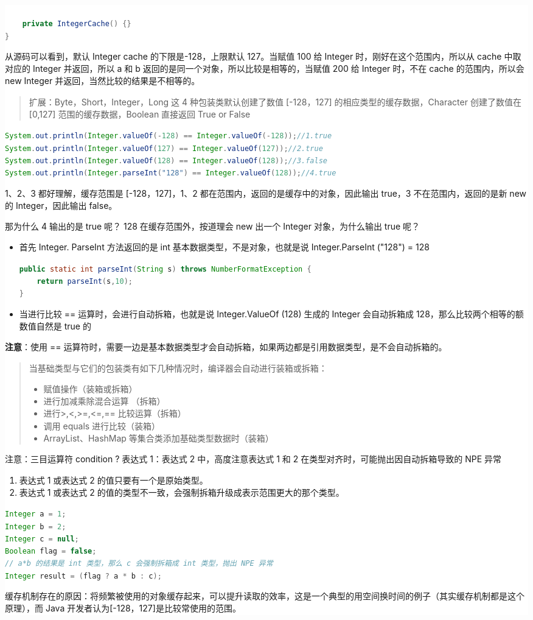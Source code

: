 ```java

    private IntegerCache() {}
}
```

从源码可以看到，默认 Integer cache 的下限是-128，上限默认 127。当赋值 100 给 Integer 时，刚好在这个范围内，所以从 cache 中取对应的 Integer 并返回，所以 a 和 b 返回的是同一个对象，所以比较是相等的，当赋值 200 给 Integer 时，不在 cache 的范围内，所以会 new Integer 并返回，当然比较的结果是不相等的。

> 扩展：Byte，Short，Integer，Long 这 4 种包装类默认创建了数值 [-128，127] 的相应类型的缓存数据，Character 创建了数值在 [0,127] 范围的缓存数据，Boolean 直接返回 True or False

```java
System.out.println(Integer.valueOf(-128) == Integer.valueOf(-128));//1.true
System.out.println(Integer.valueOf(127) == Integer.valueOf(127));//2.true
System.out.println(Integer.valueOf(128) == Integer.valueOf(128));//3.false
System.out.println(Integer.parseInt("128") == Integer.valueOf(128));//4.true
```

1、2、3 都好理解，缓存范围是 [-128，127]，1、2 都在范围内，返回的是缓存中的对象，因此输出 true，3 不在范围内，返回的是新 new 的 Integer，因此输出 false。

那为什么 4 输出的是 true 呢？ 128 在缓存范围外，按道理会 new 出一个 Integer 对象，为什么输出 true 呢？

- 首先 Integer. ParseInt 方法返回的是 int 基本数据类型，不是对象，也就是说 Integer.ParseInt ("128") = 128
  ```java
  public static int parseInt(String s) throws NumberFormatException {
      return parseInt(s,10);
  }
  ```

- 当进行比较 == 运算时，会进行自动拆箱，也就是说 Integer.ValueOf (128) 生成的 Integer 会自动拆箱成 128，那么比较两个相等的额数值自然是 true 的

**注意**：使用 == 运算符时，需要一边是基本数据类型才会自动拆箱，如果两边都是引用数据类型，是不会自动拆箱的。

> 当基础类型与它们的包装类有如下几种情况时，编译器会自动进行装箱或拆箱：
>
> - 赋值操作（装箱或拆箱）
>- 进行加减乘除混合运算 （拆箱）
> - 进行>,<,>=,<=,== 比较运算（拆箱）
>- 调用 equals 进行比较（装箱）
> - ArrayList、HashMap 等集合类添加基础类型数据时（装箱）

注意：三目运算符 condition ? 表达式 1：表达式 2 中，高度注意表达式 1 和 2 在类型对齐时，可能抛出因自动拆箱导致的 NPE 异常

1. 表达式 1 或表达式 2 的值只要有一个是原始类型。
2. 表达式 1 或表达式 2 的值的类型不一致，会强制拆箱升级成表示范围更大的那个类型。

```java
Integer a = 1;
Integer b = 2;
Integer c = null;
Boolean flag = false;
// a*b 的结果是 int 类型，那么 c 会强制拆箱成 int 类型，抛出 NPE 异常
Integer result = (flag ? a * b : c);
```

缓存机制存在的原因：将频繁被使用的对象缓存起来，可以提升读取的效率，这是一个典型的用空间换时间的例子（其实缓存机制都是这个原理），而 Java 开发者认为[-128，127]是比较常使用的范围。

